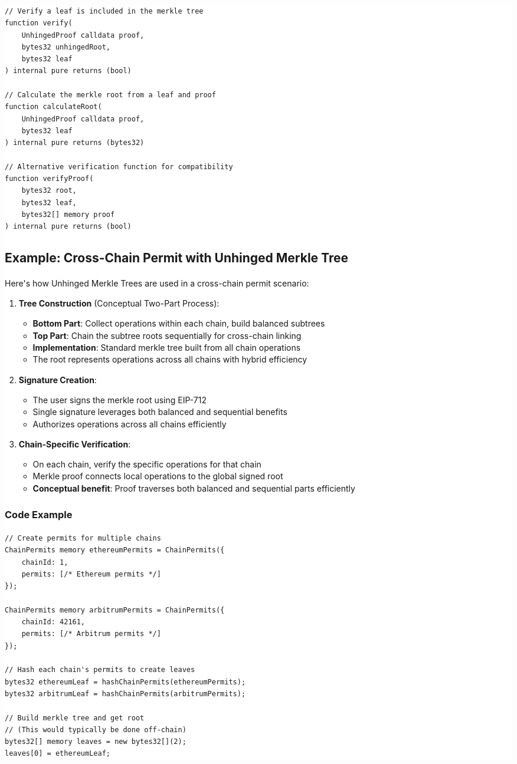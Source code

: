 ```solidity
// Verify a leaf is included in the merkle tree
function verify(
    UnhingedProof calldata proof,
    bytes32 unhingedRoot,
    bytes32 leaf
) internal pure returns (bool)

// Calculate the merkle root from a leaf and proof
function calculateRoot(
    UnhingedProof calldata proof,
    bytes32 leaf
) internal pure returns (bytes32)

// Alternative verification function for compatibility
function verifyProof(
    bytes32 root,
    bytes32 leaf,
    bytes32[] memory proof
) internal pure returns (bool)
```

<a id="example-cross-chain-permit-with-unhinged-merkle-tree"></a>
## Example: Cross-Chain Permit with Unhinged Merkle Tree

Here's how Unhinged Merkle Trees are used in a cross-chain permit scenario:

1. **Tree Construction** (Conceptual Two-Part Process):
   - **Bottom Part**: Collect operations within each chain, build balanced subtrees
   - **Top Part**: Chain the subtree roots sequentially for cross-chain linking
   - **Implementation**: Standard merkle tree built from all chain operations
   - The root represents operations across all chains with hybrid efficiency

2. **Signature Creation**:
   - The user signs the merkle root using EIP-712
   - Single signature leverages both balanced and sequential benefits
   - Authorizes operations across all chains efficiently

3. **Chain-Specific Verification**:
   - On each chain, verify the specific operations for that chain
   - Merkle proof connects local operations to the global signed root
   - **Conceptual benefit**: Proof traverses both balanced and sequential parts efficiently

### Code Example

```solidity
// Create permits for multiple chains
ChainPermits memory ethereumPermits = ChainPermits({
    chainId: 1,
    permits: [/* Ethereum permits */]
});

ChainPermits memory arbitrumPermits = ChainPermits({
    chainId: 42161,
    permits: [/* Arbitrum permits */]
});

// Hash each chain's permits to create leaves
bytes32 ethereumLeaf = hashChainPermits(ethereumPermits);
bytes32 arbitrumLeaf = hashChainPermits(arbitrumPermits);

// Build merkle tree and get root
// (This would typically be done off-chain)
bytes32[] memory leaves = new bytes32[](2);
leaves[0] = ethereumLeaf;
```